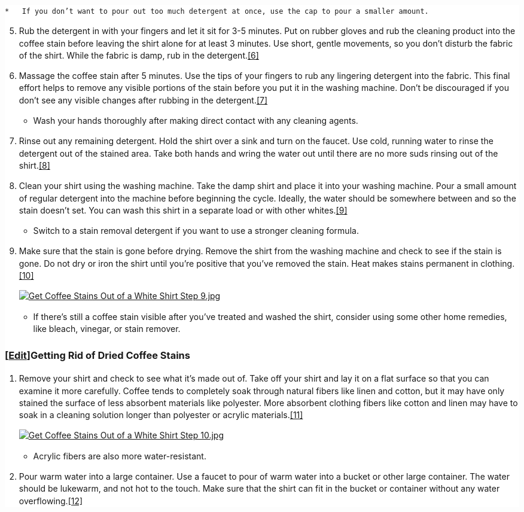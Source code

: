     *   If you don’t want to pour out too much detergent at once, use the cap to pour a smaller amount.
5.  Rub the detergent in with your fingers and let it sit for 3-5 minutes. Put on rubber gloves and rub the cleaning product into the coffee stain before leaving the shirt alone for at least 3 minutes. Use short, gentle movements, so you don’t disturb the fabric of the shirt. While the fabric is damp, rub in the detergent.[\[6\]](#_note-6)  
      
    
6.  Massage the coffee stain after 5 minutes. Use the tips of your fingers to rub any lingering detergent into the fabric. This final effort helps to remove any visible portions of the stain before you put it in the washing machine. Don’t be discouraged if you don’t see any visible changes after rubbing in the detergent.[\[7\]](#_note-7)  
      
    *   Wash your hands thoroughly after making direct contact with any cleaning agents.
7.  Rinse out any remaining detergent. Hold the shirt over a sink and turn on the faucet. Use cold, running water to rinse the detergent out of the stained area. Take both hands and wring the water out until there are no more suds rinsing out of the shirt.[\[8\]](#_note-8)  
      
    
8.  Clean your shirt using the washing machine. Take the damp shirt and place it into your washing machine. Pour a small amount of regular detergent into the machine before beginning the cycle. Ideally, the water should be somewhere between and so the stain doesn’t set. You can wash this shirt in a separate load or with other whites.[\[9\]](#_note-9)  
      
    *   Switch to a stain removal detergent if you want to use a stronger cleaning formula.
9.  Make sure that the stain is gone before drying. Remove the shirt from the washing machine and check to see if the stain is gone. Do not dry or iron the shirt until you’re positive that you’ve removed the stain. Heat makes stains permanent in clothing.[\[10\]](#_note-10)
    
    [![Get Coffee Stains Out of a White Shirt Step 9.jpg](https://www.wikihow.com/images/thumb/f/f4/Get-Coffee-Stains-Out-of-a-White-Shirt-Step-9.jpg/aid11223772-v4-728px-Get-Coffee-Stains-Out-of-a-White-Shirt-Step-9.jpg)](https://www.wikihow.com/Image:Get-Coffee-Stains-Out-of-a-White-Shirt-Step-9.jpg)
    
    *   If there’s still a coffee stain visible after you’ve treated and washed the shirt, consider using some other home remedies, like bleach, vinegar, or stain remover.

### \[[Edit](https://www.wikihow.com/index.php?title=Get-Coffee-Stains-Out-of-a-White-Shirt&action=edit&section=3 "Edit section: Getting Rid of Dried Coffee Stains")\]Getting Rid of Dried Coffee Stains

1.  Remove your shirt and check to see what it’s made out of. Take off your shirt and lay it on a flat surface so that you can examine it more carefully. Coffee tends to completely soak through natural fibers like linen and cotton, but it may have only stained the surface of less absorbent materials like polyester. More absorbent clothing fibers like cotton and linen may have to soak in a cleaning solution longer than polyester or acrylic materials.[\[11\]](#_note-11)
    
    [![Get Coffee Stains Out of a White Shirt Step 10.jpg](https://www.wikihow.com/images/thumb/d/dc/Get-Coffee-Stains-Out-of-a-White-Shirt-Step-10.jpg/aid11223772-v4-728px-Get-Coffee-Stains-Out-of-a-White-Shirt-Step-10.jpg)](https://www.wikihow.com/Image:Get-Coffee-Stains-Out-of-a-White-Shirt-Step-10.jpg)
    
    *   Acrylic fibers are also more water-resistant.
2.  Pour warm water into a large container. Use a faucet to pour of warm water into a bucket or other large container. The water should be lukewarm, and not hot to the touch. Make sure that the shirt can fit in the bucket or container without any water overflowing.[\[12\]](#_note-12)  
      